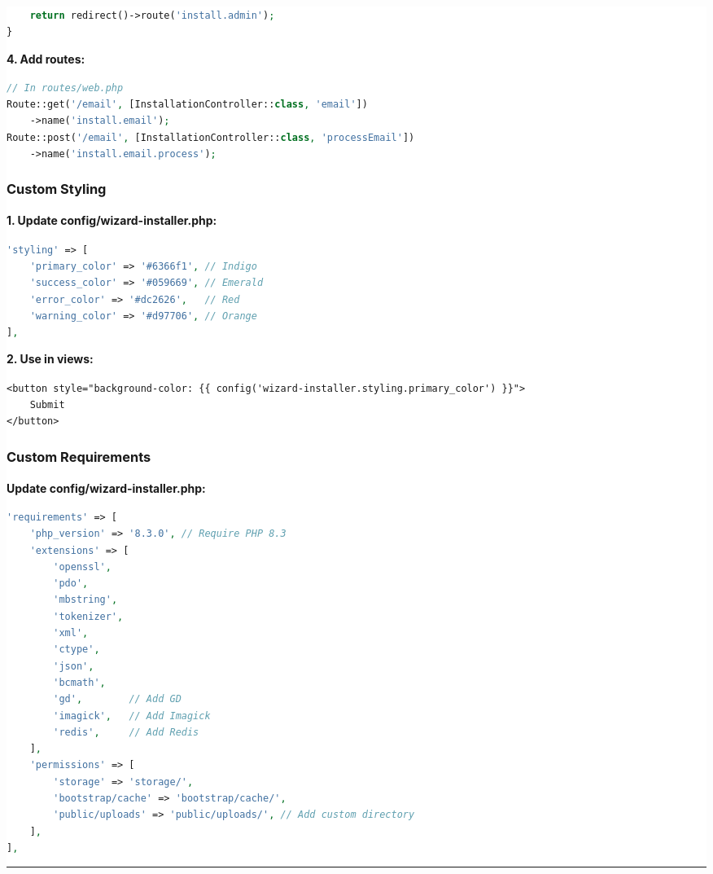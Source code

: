 ```php
    return redirect()->route('install.admin');
}
```

**4. Add routes:**

```php
// In routes/web.php
Route::get('/email', [InstallationController::class, 'email'])
    ->name('install.email');
Route::post('/email', [InstallationController::class, 'processEmail'])
    ->name('install.email.process');
```

### Custom Styling

**1. Update config/wizard-installer.php:**

```php
'styling' => [
    'primary_color' => '#6366f1', // Indigo
    'success_color' => '#059669', // Emerald
    'error_color' => '#dc2626',   // Red
    'warning_color' => '#d97706', // Orange
],
```

**2. Use in views:**

```blade
<button style="background-color: {{ config('wizard-installer.styling.primary_color') }}">
    Submit
</button>
```

### Custom Requirements

**Update config/wizard-installer.php:**

```php
'requirements' => [
    'php_version' => '8.3.0', // Require PHP 8.3
    'extensions' => [
        'openssl',
        'pdo',
        'mbstring',
        'tokenizer',
        'xml',
        'ctype',
        'json',
        'bcmath',
        'gd',        // Add GD
        'imagick',   // Add Imagick
        'redis',     // Add Redis
    ],
    'permissions' => [
        'storage' => 'storage/',
        'bootstrap/cache' => 'bootstrap/cache/',
        'public/uploads' => 'public/uploads/', // Add custom directory
    ],
],
```

---